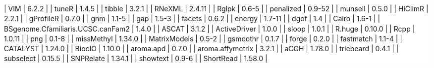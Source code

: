 | VIM | 6.2.2 |
| tuneR | 1.4.5 |
| tibble | 3.2.1 |
| RNeXML | 2.4.11 |
| Rglpk | 0.6-5 |
| penalized | 0.9-52 |
| munsell | 0.5.0 |
| HiClimR | 2.2.1 |
| gProfileR | 0.7.0 |
| gnm | 1.1-5 |
| gap | 1.5-3 |
| facets | 0.6.2 |
| energy | 1.7-11 |
| dgof | 1.4 |
| Cairo | 1.6-1 |
| BSgenome.Cfamiliaris.UCSC.canFam2 | 1.4.0 |
| ASCAT | 3.1.2 |
| ActiveDriver | 1.0.0 |
| sloop | 1.0.1 |
| R.huge | 0.10.0 |
| Rcpp | 1.0.11 |
| png | 0.1-8 |
| missMethyl | 1.34.0 |
| MatrixModels | 0.5-2 |
| gsmoothr | 0.1.7 |
| forge | 0.2.0 |
| fastmatch | 1.1-4 |
| CATALYST | 1.24.0 |
| BiocIO | 1.10.0 |
| aroma.apd | 0.7.0 |
| aroma.affymetrix | 3.2.1 |
| aCGH | 1.78.0 |
| triebeard | 0.4.1 |
| subselect | 0.15.5 |
| SNPRelate | 1.34.1 |
| showtext | 0.9-6 |
| ShortRead | 1.58.0 |